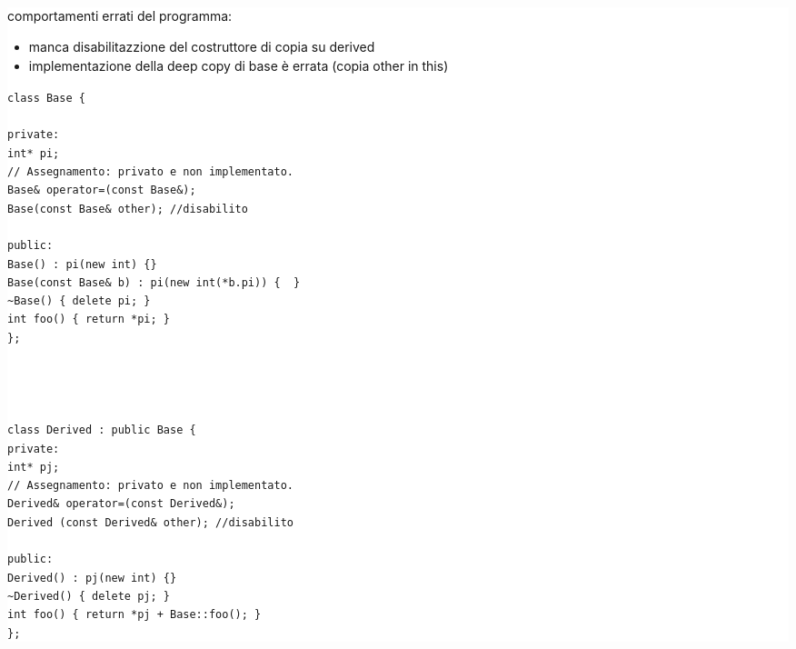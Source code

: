 comportamenti errati del programma:
- manca disabilitazzione del costruttore di copia su derived
- implementazione della deep copy di base è errata (copia other in this)



```
class Base {

private:
int* pi;
// Assegnamento: privato e non implementato.
Base& operator=(const Base&);
Base(const Base& other); //disabilito

public:
Base() : pi(new int) {}
Base(const Base& b) : pi(new int(*b.pi)) {  }
~Base() { delete pi; }
int foo() { return *pi; }
};




class Derived : public Base {
private:
int* pj;
// Assegnamento: privato e non implementato.
Derived& operator=(const Derived&);
Derived (const Derived& other); //disabilito

public:
Derived() : pj(new int) {}
~Derived() { delete pj; }
int foo() { return *pj + Base::foo(); }
};
```
